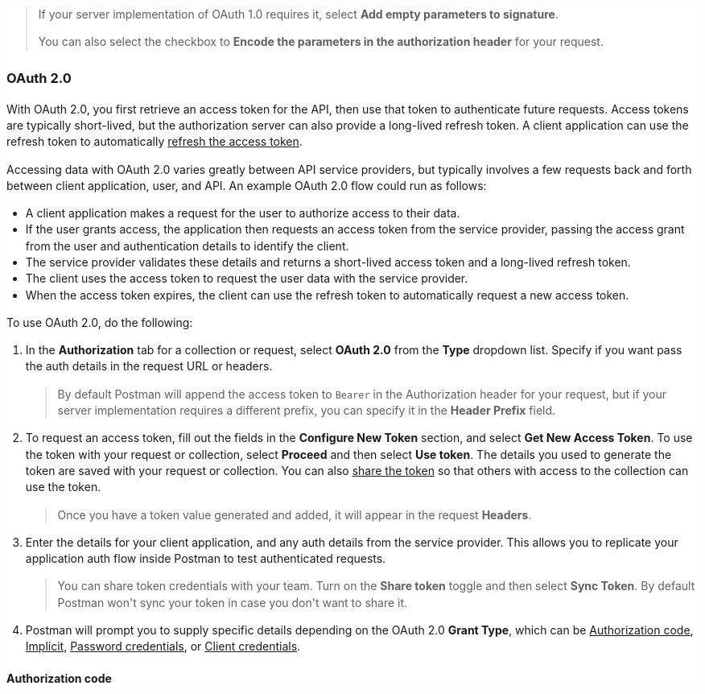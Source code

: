 > If your server implementation of OAuth 1.0 requires it, select __Add empty parameters to signature__.
>
> You can also select the checkbox to __Encode the parameters in the authorization header__ for your request.

### OAuth 2.0

With OAuth 2.0, you first retrieve an access token for the API, then use that token to authenticate future requests. Access tokens are typically short-lived, but the authorization server can also provide a long-lived refresh token. A client application can use the refresh token to automatically [refresh the access token](#refreshing-an-oauth-20-token).

Accessing data with OAuth 2.0 varies greatly between API service providers, but typically involves a few requests back and forth between client application, user, and API. An example OAuth 2.0 flow could run as follows:

* A client application makes a request for the user to authorize access to their data.
* If the user grants access, the application then requests an access token from the service provider, passing the access grant from the user and authentication details to identify the client.
* The service provider validates these details and returns a short-lived access token and a long-lived refresh token.
* The client uses the access token to request the user data with the service provider.
* When the access token expires, the client can use the refresh token to automatically request a new access token.

To use OAuth 2.0, do the following:

1. In the __Authorization__ tab for a collection or request, select __OAuth 2.0__ from the __Type__ dropdown list. Specify if you want pass the auth details in the request URL or headers.

   > By default Postman will append the access token to `Bearer` in the Authorization header for your request, but if your server implementation requires a different prefix, you can specify it in the __Header Prefix__ field.

1. To request an access token, fill out the fields in the __Configure New Token__ section, and select __Get New Access Token__. To use the token with your request or collection, select **Proceed** and then select **Use token**. The details you used to generate the token are saved with your request or collection. You can also [share the token](#sharing-an-oauth-20-access-token) so that others with access to the collection can use the token.

   > Once you have a token value generated and added, it will appear in the request __Headers__.

1. Enter the details for your client application, and any auth details from the service provider. This allows you to replicate your application auth flow inside Postman to test authenticated requests.

   > You can share token credentials with your team. Turn on the **Share token** toggle and then select **Sync Token**. By default Postman won't sync your token in case you don't want to share it.

1. Postman will prompt you to supply specific details depending on the OAuth 2.0 __Grant Type__, which can be [Authorization code](#authorization-code), [Implicit](#implicit), [Password credentials](#password-credentials), or [Client credentials](#client-credentials).

#### Authorization code
